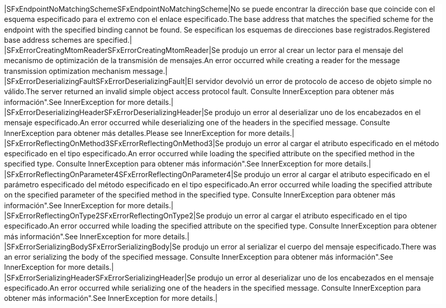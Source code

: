 |<span data-ttu-id="e8367-335">SFxEndpointNoMatchingScheme</span><span class="sxs-lookup"><span data-stu-id="e8367-335">SFxEndpointNoMatchingScheme</span></span>|<span data-ttu-id="e8367-336">No se puede encontrar la dirección base que coincide con el esquema especificado para el extremo con el enlace especificado.</span><span class="sxs-lookup"><span data-stu-id="e8367-336">The base address that matches the specified scheme for the endpoint with the specified binding cannot be found.</span></span> <span data-ttu-id="e8367-337">Se especifican los esquemas de direcciones base registrados.</span><span class="sxs-lookup"><span data-stu-id="e8367-337">Registered base address schemes are specified.</span></span>|  
|<span data-ttu-id="e8367-338">SFxErrorCreatingMtomReader</span><span class="sxs-lookup"><span data-stu-id="e8367-338">SFxErrorCreatingMtomReader</span></span>|<span data-ttu-id="e8367-339">Se produjo un error al crear un lector para el mensaje del mecanismo de optimización de la transmisión de mensajes.</span><span class="sxs-lookup"><span data-stu-id="e8367-339">An error occurred while creating a reader for the message transmission optimization mechanism message.</span></span>|  
|<span data-ttu-id="e8367-340">SFxErrorDeserializingFault</span><span class="sxs-lookup"><span data-stu-id="e8367-340">SFxErrorDeserializingFault</span></span>|<span data-ttu-id="e8367-341">El servidor devolvió un error de protocolo de acceso de objeto simple no válido.</span><span class="sxs-lookup"><span data-stu-id="e8367-341">The server returned an invalid simple object access protocol fault.</span></span> <span data-ttu-id="e8367-342">Consulte InnerException para obtener más información".</span><span class="sxs-lookup"><span data-stu-id="e8367-342">See InnerException for more details.</span></span>|  
|<span data-ttu-id="e8367-343">SFxErrorDeserializingHeader</span><span class="sxs-lookup"><span data-stu-id="e8367-343">SFxErrorDeserializingHeader</span></span>|<span data-ttu-id="e8367-344">Se produjo un error al deserializar uno de los encabezados en el mensaje especificado.</span><span class="sxs-lookup"><span data-stu-id="e8367-344">An error occurred while deserializing one of the headers in the specified message.</span></span> <span data-ttu-id="e8367-345">Consulte InnerException para obtener más detalles.</span><span class="sxs-lookup"><span data-stu-id="e8367-345">Please see InnerException for more details.</span></span>|  
|<span data-ttu-id="e8367-346">SFxErrorReflectingOnMethod3</span><span class="sxs-lookup"><span data-stu-id="e8367-346">SFxErrorReflectingOnMethod3</span></span>|<span data-ttu-id="e8367-347">Se produjo un error al cargar el atributo especificado en el método especificado en el tipo especificado.</span><span class="sxs-lookup"><span data-stu-id="e8367-347">An error occurred while loading the specified attribute on the specified method in the specified type.</span></span>  <span data-ttu-id="e8367-348">Consulte InnerException para obtener más información".</span><span class="sxs-lookup"><span data-stu-id="e8367-348">See InnerException for more details.</span></span>|  
|<span data-ttu-id="e8367-349">SFxErrorReflectingOnParameter4</span><span class="sxs-lookup"><span data-stu-id="e8367-349">SFxErrorReflectingOnParameter4</span></span>|<span data-ttu-id="e8367-350">Se produjo un error al cargar el atributo especificado en el parámetro especificado del método especificado en el tipo especificado.</span><span class="sxs-lookup"><span data-stu-id="e8367-350">An error occurred while loading the specified attribute on the specified parameter of the specified method in the specified type.</span></span> <span data-ttu-id="e8367-351">Consulte InnerException para obtener más información".</span><span class="sxs-lookup"><span data-stu-id="e8367-351">See InnerException for more details.</span></span>|  
|<span data-ttu-id="e8367-352">SFxErrorReflectingOnType2</span><span class="sxs-lookup"><span data-stu-id="e8367-352">SFxErrorReflectingOnType2</span></span>|<span data-ttu-id="e8367-353">Se produjo un error al cargar el atributo especificado en el tipo especificado.</span><span class="sxs-lookup"><span data-stu-id="e8367-353">An error occurred while loading the specified attribute on the specified type.</span></span>  <span data-ttu-id="e8367-354">Consulte InnerException para obtener más información".</span><span class="sxs-lookup"><span data-stu-id="e8367-354">See InnerException for more details.</span></span>|  
|<span data-ttu-id="e8367-355">SFxErrorSerializingBody</span><span class="sxs-lookup"><span data-stu-id="e8367-355">SFxErrorSerializingBody</span></span>|<span data-ttu-id="e8367-356">Se produjo un error al serializar el cuerpo del mensaje especificado.</span><span class="sxs-lookup"><span data-stu-id="e8367-356">There was an error serializing the body of the specified message.</span></span> <span data-ttu-id="e8367-357">Consulte InnerException para obtener más información".</span><span class="sxs-lookup"><span data-stu-id="e8367-357">See InnerException for more details.</span></span>|  
|<span data-ttu-id="e8367-358">SFxErrorSerializingHeader</span><span class="sxs-lookup"><span data-stu-id="e8367-358">SFxErrorSerializingHeader</span></span>|<span data-ttu-id="e8367-359">Se produjo un error al deserializar uno de los encabezados en el mensaje especificado.</span><span class="sxs-lookup"><span data-stu-id="e8367-359">An error occurred while serializing one of the headers in the specified message.</span></span> <span data-ttu-id="e8367-360">Consulte InnerException para obtener más información".</span><span class="sxs-lookup"><span data-stu-id="e8367-360">See InnerException for more details.</span></span>|  
